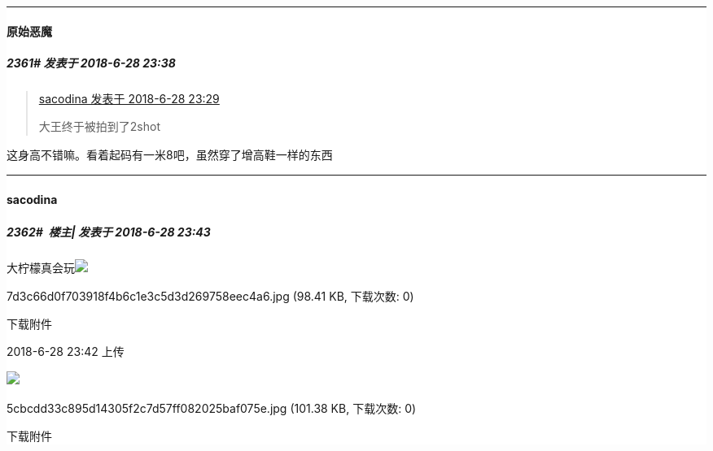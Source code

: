 

-----

####  原始恶魔  
##### 2361#       发表于 2018-6-28 23:38



<blockquote><a href="httphttps://bbs.saraba1st.com/2b/forum.php?mod=redirect&amp;goto=findpost&amp;pid=40150543&amp;ptid=1595639" target="_blank">sacodina 发表于 2018-6-28 23:29</a>

大王终于被拍到了2shot</blockquote>
这身高不错嘛。看着起码有一米8吧，虽然穿了增高鞋一样的东西







-----

####  sacodina  
##### 2362#         楼主| 发表于 2018-6-28 23:43




大柠檬真会玩<img src="https://static.saraba1st.com/image/smiley/face2017/209.gif" referrerpolicy="no-referrer">






7d3c66d0f703918f4b6c1e3c5d3d269758eec4a6.jpg
(98.41 KB, 下载次数: 0)




下载附件


2018-6-28 23:42 上传









<img src="https://img.saraba1st.com/forum/201806/28/234204lkcuzuuhbhfuwczy.jpg" referrerpolicy="no-referrer">









5cbcdd33c895d14305f2c7d57ff082025baf075e.jpg
(101.38 KB, 下载次数: 0)




下载附件

